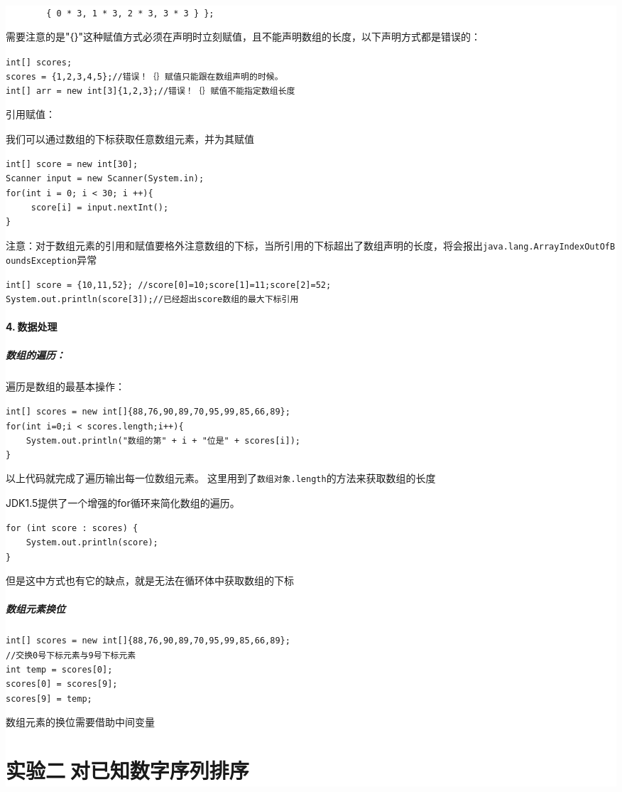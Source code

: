 			{ 0 * 3, 1 * 3, 2 * 3, 3 * 3 } };

需要注意的是"{}"这种赋值方式必须在声明时立刻赋值，且不能声明数组的长度，以下声明方式都是错误的：

	int[] scores;
	scores = {1,2,3,4,5};//错误！｛｝赋值只能跟在数组声明的时候。
	int[] arr = new int[3]{1,2,3};//错误！｛｝赋值不能指定数组长度

引用赋值：

我们可以通过数组的下标获取任意数组元素，并为其赋值

	int[] score = new int[30];
	Scanner input = new Scanner(System.in);
	for(int i = 0; i < 30; i ++){
	     score[i] = input.nextInt();
	}

注意：对于数组元素的引用和赋值要格外注意数组的下标，当所引用的下标超出了数组声明的长度，将会报出`java.lang.ArrayIndexOutOfBoundsException`异常

	int[] score = {10,11,52}; //score[0]=10;score[1]=11;score[2]=52;
	System.out.println(score[3]);//已经超出score数组的最大下标引用


#### 4. 数据处理

##### 数组的遍历：

遍历是数组的最基本操作：

	int[] scores = new int[]{88,76,90,89,70,95,99,85,66,89};
	for(int i=0;i < scores.length;i++){
		System.out.println("数组的第" + i + "位是" + scores[i]);
	}

以上代码就完成了遍历输出每一位数组元素。
这里用到了`数组对象.length`的方法来获取数组的长度

JDK1.5提供了一个增强的for循环来简化数组的遍历。

	for (int score : scores) {
		System.out.println(score);
	}

但是这中方式也有它的缺点，就是无法在循环体中获取数组的下标


##### 数组元素换位

	int[] scores = new int[]{88,76,90,89,70,95,99,85,66,89};
	//交换0号下标元素与9号下标元素
	int temp = scores[0];
	scores[0] = scores[9];
	scores[9] = temp;

数组元素的换位需要借助中间变量


# 实验二 对已知数字序列排序
